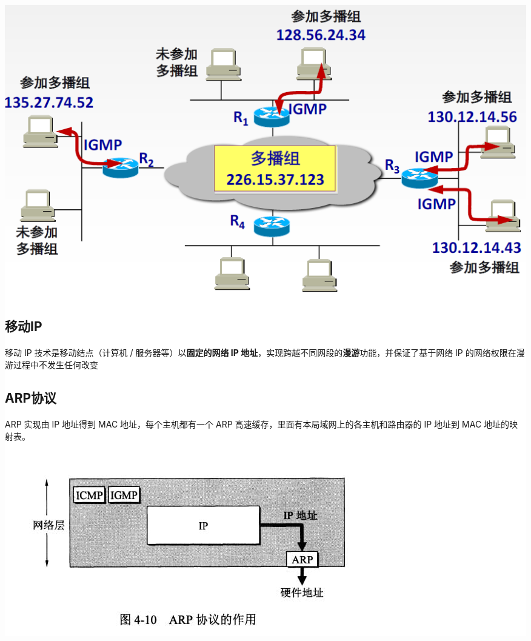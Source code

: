 ![IGMP工作流程](./assets/IGMP工作流程.png)

## 移动IP

移动 IP 技术是移动结点（计算机 / 服务器等）以**固定的网络 IP 地址**，实现跨越不同网段的**漫游**功能，并保证了基于网络 IP 的网络权限在漫游过程中不发生任何改变

## ARP协议

ARP 实现由 IP 地址得到 MAC 地址，每个主机都有一个 ARP 高速缓存，里面有本局域网上的各主机和路由器的 IP 地址到 MAC 地址的映射表。

![img](./assets/dev-network-ip-6-3758980.jpeg)
